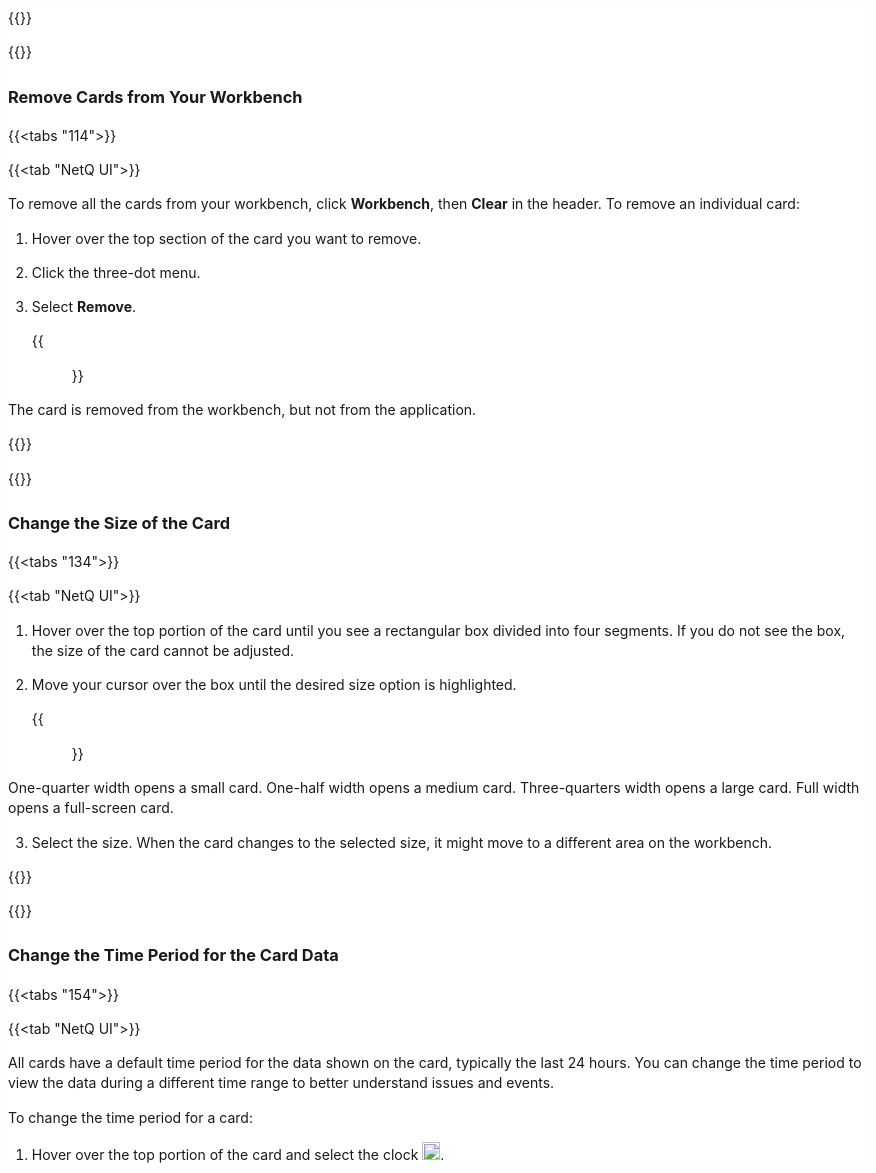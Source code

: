 {{</tab>}}

{{</tabs>}}

### Remove Cards from Your Workbench

{{<tabs "114">}}

{{<tab "NetQ UI">}}

To remove all the cards from your workbench, click **Workbench**, then **Clear** in the header. To remove an individual card: 

1. Hover over the top section of the card you want to remove.
2. Click the three-dot menu.
3. Select **Remove**.

    {{<figure src="/images/netq/remove-card-412.png" alt="" width="250">}}

The card is removed from the workbench, but not from the application.

{{</tab>}}

{{</tabs>}}

### Change the Size of the Card

{{<tabs "134">}}

{{<tab "NetQ UI">}}

1. Hover over the top portion of the card until you see a rectangular box divided into four segments. If you do not see the box, the size of the card cannot be adjusted.

2. Move your cursor over the box until the desired size option is highlighted.

    {{<figure src="/images/netq/size-picker-411.png" alt="" width="250" >}}

One-quarter width opens a small card. One-half width opens a medium card. Three-quarters width opens a large card. Full width opens a full-screen card.

3. Select the size. When the card changes to the selected size, it might move to a different area on the workbench.

{{</tab>}}

{{</tabs>}}

### Change the Time Period for the Card Data

{{<tabs "154">}}

{{<tab "NetQ UI">}}

All cards have a default time period for the data shown on the card, typically the last 24 hours. You can change the time period to view the data during a different time range to better understand issues and events.

To change the time period for a card:

1. Hover over the top portion of the card and select the clock <img src="https://icons.cumulusnetworks.com/01-Interface-Essential/18-Time/time-stopwatch.svg" height="18" width="18"/>.
